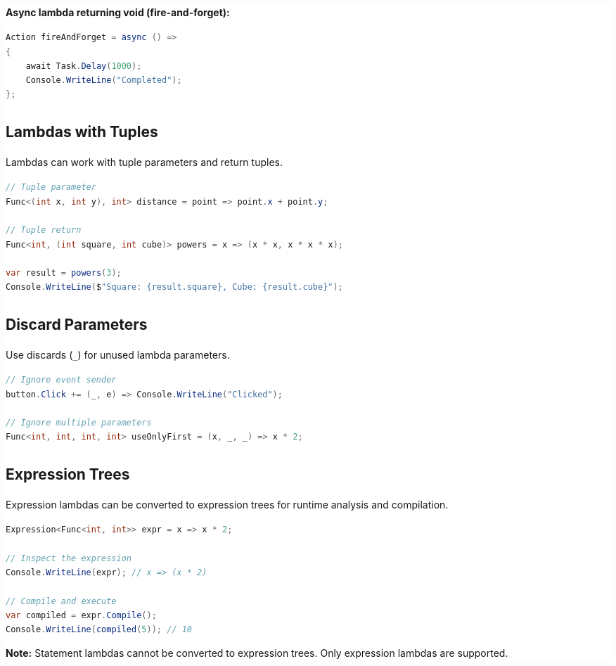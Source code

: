 **Async lambda returning void (fire-and-forget):**

```csharp
Action fireAndForget = async () =>
{
    await Task.Delay(1000);
    Console.WriteLine("Completed");
};
```

## Lambdas with Tuples

Lambdas can work with tuple parameters and return tuples.

```csharp
// Tuple parameter
Func<(int x, int y), int> distance = point => point.x + point.y;

// Tuple return
Func<int, (int square, int cube)> powers = x => (x * x, x * x * x);

var result = powers(3);
Console.WriteLine($"Square: {result.square}, Cube: {result.cube}");
```

## Discard Parameters

Use discards (`_`) for unused lambda parameters.

```csharp
// Ignore event sender
button.Click += (_, e) => Console.WriteLine("Clicked");

// Ignore multiple parameters
Func<int, int, int, int> useOnlyFirst = (x, _, _) => x * 2;
```

## Expression Trees

Expression lambdas can be converted to expression trees for runtime analysis and compilation.

```csharp
Expression<Func<int, int>> expr = x => x * 2;

// Inspect the expression
Console.WriteLine(expr); // x => (x * 2)

// Compile and execute
var compiled = expr.Compile();
Console.WriteLine(compiled(5)); // 10
```

**Note:** Statement lambdas cannot be converted to expression trees. Only expression lambdas are supported.
